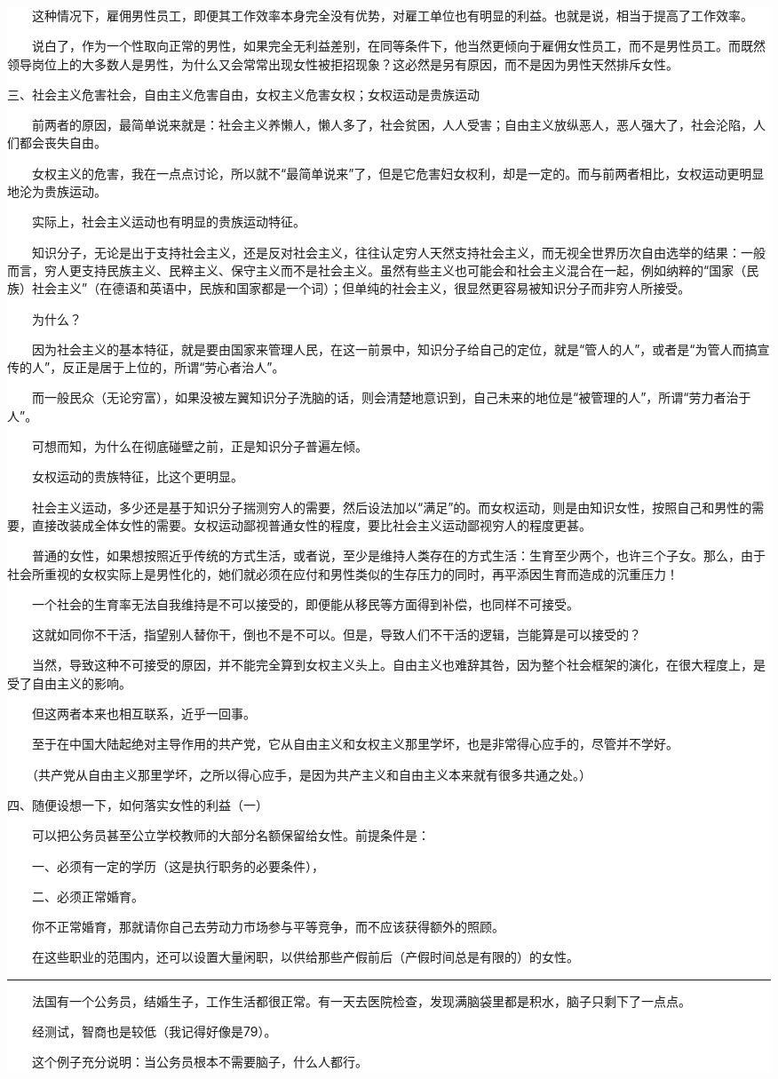 　　这种情况下，雇佣男性员工，即便其工作效率本身完全没有优势，对雇工单位也有明显的利益。也就是说，相当于提高了工作效率。

　　说白了，作为一个性取向正常的男性，如果完全无利益差别，在同等条件下，他当然更倾向于雇佣女性员工，而不是男性员工。而既然领导岗位上的大多数人是男性，为什么又会常常出现女性被拒招现象？这必然是另有原因，而不是因为男性天然排斥女性。

三、社会主义危害社会，自由主义危害自由，女权主义危害女权；女权运动是贵族运动

　　前两者的原因，最简单说来就是：社会主义养懒人，懒人多了，社会贫困，人人受害；自由主义放纵恶人，恶人强大了，社会沦陷，人们都会丧失自由。

　　女权主义的危害，我在一点点讨论，所以就不“最简单说来”了，但是它危害妇女权利，却是一定的。而与前两者相比，女权运动更明显地沦为贵族运动。

　　实际上，社会主义运动也有明显的贵族运动特征。

　　知识分子，无论是出于支持社会主义，还是反对社会主义，往往认定穷人天然支持社会主义，而无视全世界历次自由选举的结果：一般而言，穷人更支持民族主义、民粹主义、保守主义而不是社会主义。虽然有些主义也可能会和社会主义混合在一起，例如纳粹的“国家（民族）社会主义”（在德语和英语中，民族和国家都是一个词）；但单纯的社会主义，很显然更容易被知识分子而非穷人所接受。

　　为什么？

　　因为社会主义的基本特征，就是要由国家来管理人民，在这一前景中，知识分子给自己的定位，就是“管人的人”，或者是“为管人而搞宣传的人”，反正是居于上位的，所谓“劳心者治人”。

　　而一般民众（无论穷富），如果没被左翼知识分子洗脑的话，则会清楚地意识到，自己未来的地位是“被管理的人”，所谓“劳力者治于人”。

　　可想而知，为什么在彻底碰壁之前，正是知识分子普遍左倾。

　　女权运动的贵族特征，比这个更明显。

　　社会主义运动，多少还是基于知识分子揣测穷人的需要，然后设法加以“满足”的。而女权运动，则是由知识女性，按照自己和男性的需要，直接改装成全体女性的需要。女权运动鄙视普通女性的程度，要比社会主义运动鄙视穷人的程度更甚。

　　普通的女性，如果想按照近乎传统的方式生活，或者说，至少是维持人类存在的方式生活：生育至少两个，也许三个子女。那么，由于社会所重视的女权实际上是男性化的，她们就必须在应付和男性类似的生存压力的同时，再平添因生育而造成的沉重压力！

　　一个社会的生育率无法自我维持是不可以接受的，即便能从移民等方面得到补偿，也同样不可接受。

　　这就如同你不干活，指望别人替你干，倒也不是不可以。但是，导致人们不干活的逻辑，岂能算是可以接受的？

　　当然，导致这种不可接受的原因，并不能完全算到女权主义头上。自由主义也难辞其咎，因为整个社会框架的演化，在很大程度上，是受了自由主义的影响。

　　但这两者本来也相互联系，近乎一回事。

　　至于在中国大陆起绝对主导作用的共产党，它从自由主义和女权主义那里学坏，也是非常得心应手的，尽管并不学好。

　　（共产党从自由主义那里学坏，之所以得心应手，是因为共产主义和自由主义本来就有很多共通之处。）

四、随便设想一下，如何落实女性的利益（一）

　　可以把公务员甚至公立学校教师的大部分名额保留给女性。前提条件是：

　　一、必须有一定的学历（这是执行职务的必要条件），

　　二、必须正常婚育。

　　你不正常婚育，那就请你自己去劳动力市场参与平等竞争，而不应该获得额外的照顾。

　　在这些职业的范围内，还可以设置大量闲职，以供给那些产假前后（产假时间总是有限的）的女性。

* * *

　　法国有一个公务员，结婚生子，工作生活都很正常。有一天去医院检查，发现满脑袋里都是积水，脑子只剩下了一点点。

　　经测试，智商也是较低（我记得好像是79）。

　　这个例子充分说明：当公务员根本不需要脑子，什么人都行。
